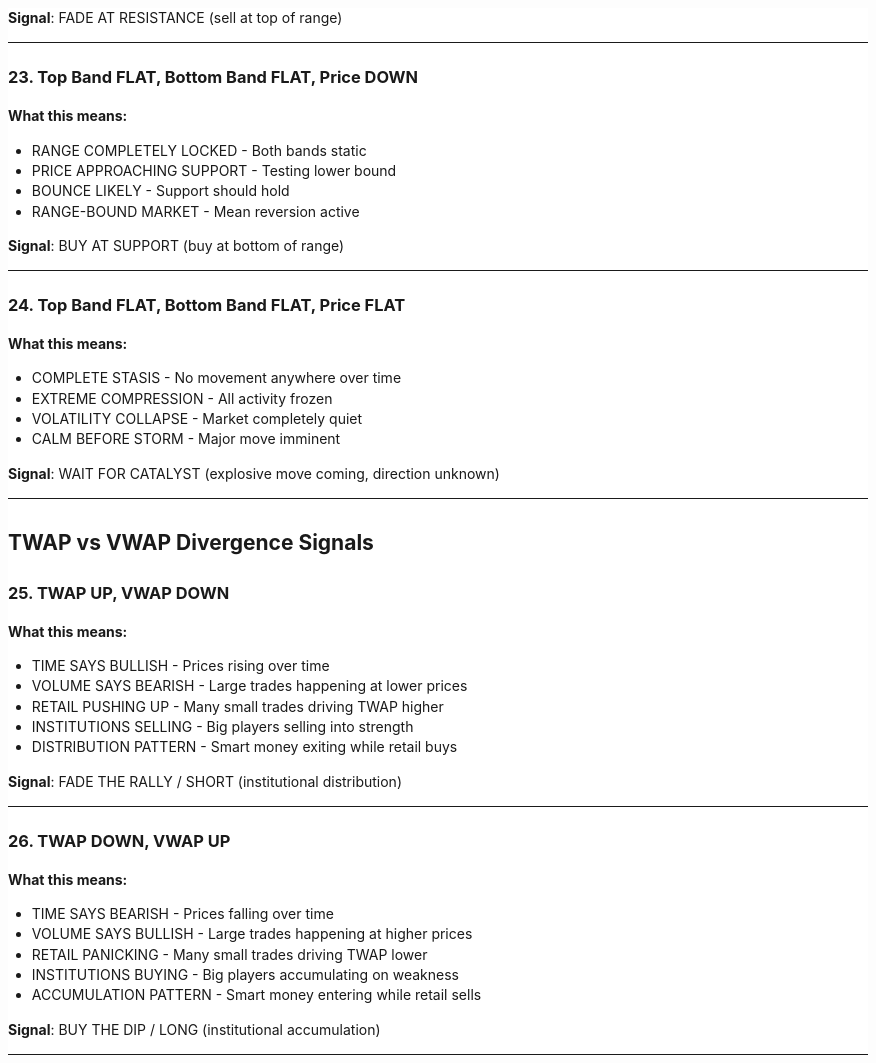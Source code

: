 **Signal**: FADE AT RESISTANCE (sell at top of range)

---

### 23. Top Band FLAT, Bottom Band FLAT, Price DOWN

**What this means:**
- RANGE COMPLETELY LOCKED - Both bands static
- PRICE APPROACHING SUPPORT - Testing lower bound
- BOUNCE LIKELY - Support should hold
- RANGE-BOUND MARKET - Mean reversion active

**Signal**: BUY AT SUPPORT (buy at bottom of range)

---

### 24. Top Band FLAT, Bottom Band FLAT, Price FLAT

**What this means:**
- COMPLETE STASIS - No movement anywhere over time
- EXTREME COMPRESSION - All activity frozen
- VOLATILITY COLLAPSE - Market completely quiet
- CALM BEFORE STORM - Major move imminent

**Signal**: WAIT FOR CATALYST (explosive move coming, direction unknown)

---

## TWAP vs VWAP Divergence Signals

### 25. TWAP UP, VWAP DOWN

**What this means:**
- TIME SAYS BULLISH - Prices rising over time
- VOLUME SAYS BEARISH - Large trades happening at lower prices
- RETAIL PUSHING UP - Many small trades driving TWAP higher
- INSTITUTIONS SELLING - Big players selling into strength
- DISTRIBUTION PATTERN - Smart money exiting while retail buys

**Signal**: FADE THE RALLY / SHORT (institutional distribution)

---

### 26. TWAP DOWN, VWAP UP

**What this means:**
- TIME SAYS BEARISH - Prices falling over time
- VOLUME SAYS BULLISH - Large trades happening at higher prices
- RETAIL PANICKING - Many small trades driving TWAP lower
- INSTITUTIONS BUYING - Big players accumulating on weakness
- ACCUMULATION PATTERN - Smart money entering while retail sells

**Signal**: BUY THE DIP / LONG (institutional accumulation)

---